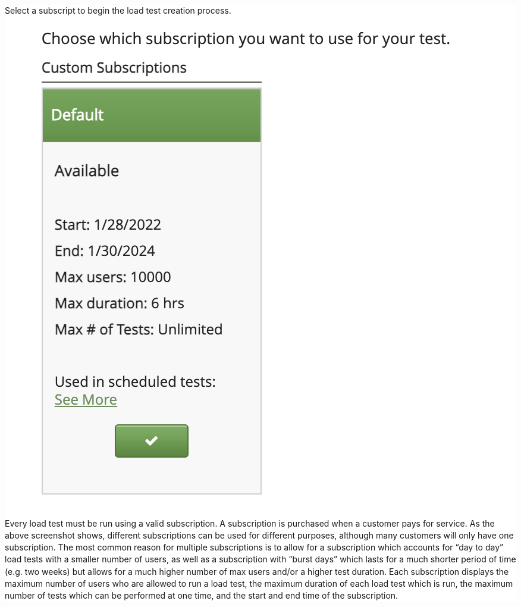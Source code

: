 Select a subscript to begin the load test creation process.

<figure><img src="../../.gitbook/assets/b5117631-d346-41bd-be13-22d8fc1aebd1.png" alt=""><figcaption></figcaption></figure>

Every load test must be run using a valid subscription. A subscription is purchased when a customer pays for service. As the above screenshot shows, different subscriptions can be used for different purposes, although many customers will only have one subscription. The most common reason for multiple subscriptions is to allow for a subscription which accounts for “day to day” load tests with a smaller number of users, as well as a subscription with “burst days” which lasts for a much shorter period of time (e.g. two weeks) but allows for a much higher number of max users and/or a higher test duration. Each subscription displays the maximum number of users who are allowed to run a load test, the maximum duration of each load test which is run, the maximum number of tests which can be performed at one time, and the start and end time of the subscription.
